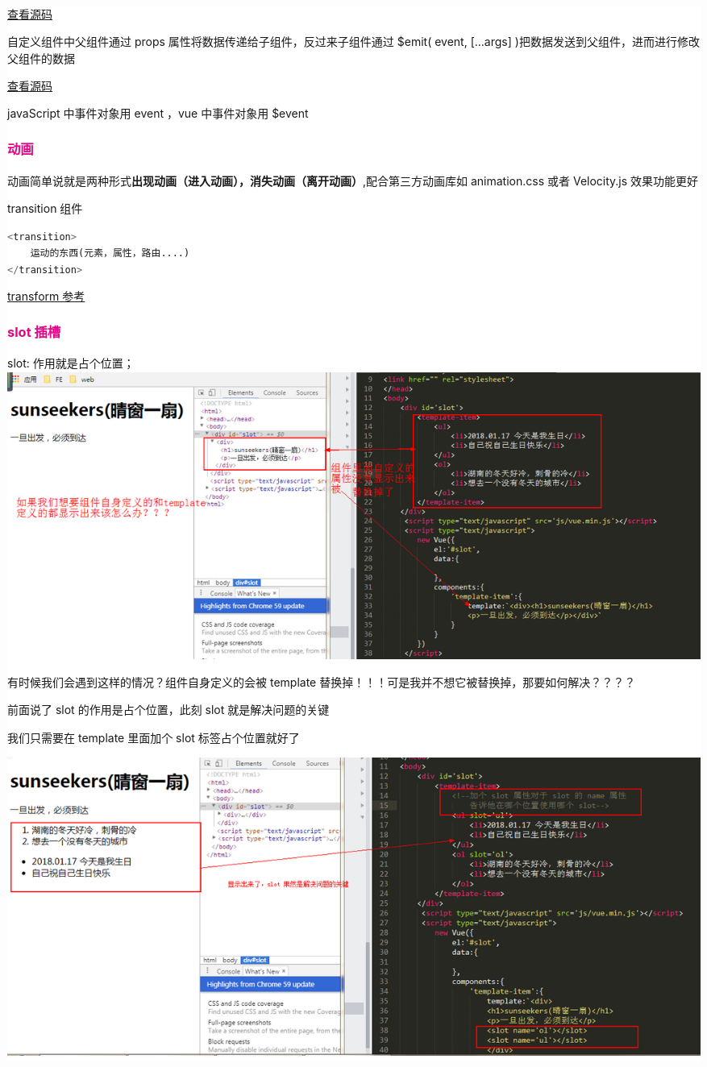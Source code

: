 [查看源码](https://github.com/sunseekers/Vue/blob/master/DOME_HTML/is.html)

自定义组件中父组件通过 props 属性将数据传递给子组件，反过来子组件通过 $emit( event, […args] )把数据发送到父组件，进而进行修改父组件的数据

[查看源码](https://github.com/sunseekers/Vue/blob/master/DOME_HTML/emit.html)

javaScript 中事件对象用 event ，vue 中事件对象用 $event

<h3 style='color:rgb(230,3,135);'> 动画 </h3>

动画简单说就是两种形式<b>出现动画（进入动画），消失动画（离开动画）</b>,配合第三方动画库如 animation.css 或者 Velocity.js 效果功能更好

transition 组件

```python
<transition>
    运动的东西(元素，属性，路由....)
</transition>
```
[transform 参考](https://cn.vuejs.org/v2/guide/transitions.html)
<h3 style='color:rgb(230,3,135);'> slot 插槽</h3>
slot: 作用就是占个位置；

<img src='./DOME_HTML/img/slot.png'/>

有时候我们会遇到这样的情况？组件自身定义的会被 template 替换掉！！！可是我并不想它被替换掉，那要如何解决？？？？

前面说了 slot 的作用是占个位置，此刻 slot 就是解决问题的关键

我们只需要在 template 里面加个 slot 标签占个位置就好了

<img src='./DOME_HTML/img/slot1.png'/>